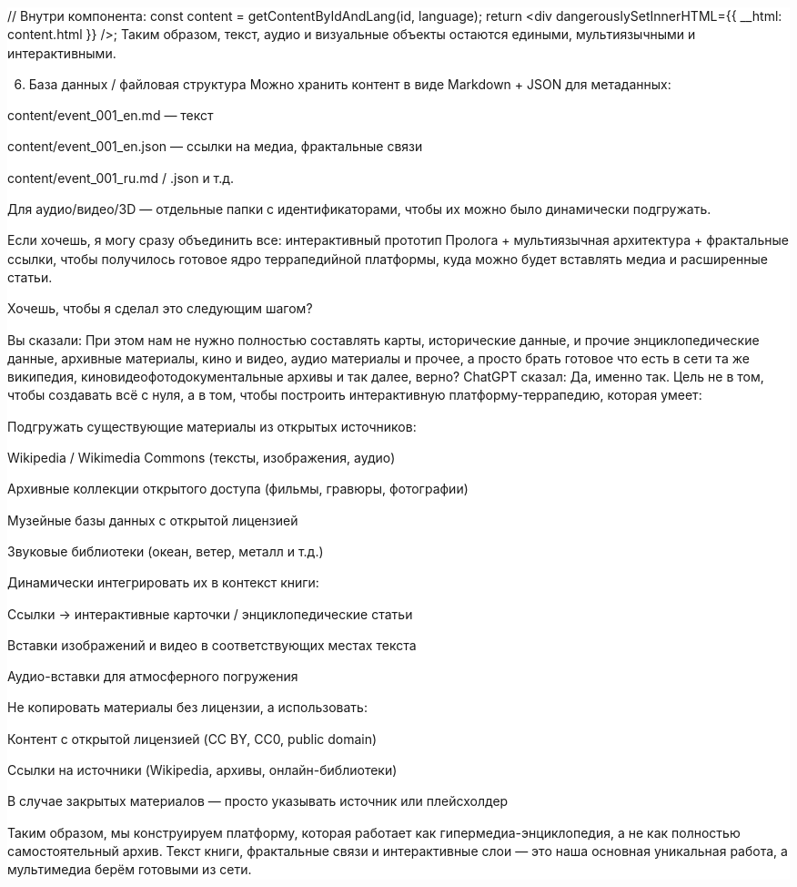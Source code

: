 // Внутри компонента:
const content = getContentByIdAndLang(id, language);
return <div dangerouslySetInnerHTML={{ __html: content.html }} />;
Таким образом, текст, аудио и визуальные объекты остаются едиными, мультиязычными и интерактивными.

6. База данных / файловая структура
Можно хранить контент в виде Markdown + JSON для метаданных:

content/event_001_en.md — текст

content/event_001_en.json — ссылки на медиа, фрактальные связи

content/event_001_ru.md / .json и т.д.

Для аудио/видео/3D — отдельные папки с идентификаторами, чтобы их можно было динамически подгружать.

Если хочешь, я могу сразу объединить все: интерактивный прототип Пролога + мультиязычная архитектура + фрактальные ссылки, чтобы получилось готовое ядро террапедийной платформы, куда можно будет вставлять медиа и расширенные статьи.

Хочешь, чтобы я сделал это следующим шагом?

Вы сказали:
При этом нам не нужно полностью составлять карты, исторические данные, и прочие энциклопедические данные, архивные материалы, кино и видео, аудио материалы и прочее, а просто брать готовое что есть в сети та же википедия, киновидеофотодокументальные архивы и так далее, верно?
ChatGPT сказал:
Да, именно так. Цель не в том, чтобы создавать всё с нуля, а в том, чтобы построить интерактивную платформу-террапедию, которая умеет:

Подгружать существующие материалы из открытых источников:

Wikipedia / Wikimedia Commons (тексты, изображения, аудио)

Архивные коллекции открытого доступа (фильмы, гравюры, фотографии)

Музейные базы данных с открытой лицензией

Звуковые библиотеки (океан, ветер, металл и т.д.)

Динамически интегрировать их в контекст книги:

Ссылки → интерактивные карточки / энциклопедические статьи

Вставки изображений и видео в соответствующих местах текста

Аудио-вставки для атмосферного погружения

Не копировать материалы без лицензии, а использовать:

Контент с открытой лицензией (CC BY, CC0, public domain)

Ссылки на источники (Wikipedia, архивы, онлайн-библиотеки)

В случае закрытых материалов — просто указывать источник или плейсхолдер

Таким образом, мы конструируем платформу, которая работает как гипермедиа-энциклопедия, а не как полностью самостоятельный архив. Текст книги, фрактальные связи и интерактивные слои — это наша основная уникальная работа, а мультимедиа берём готовыми из сети.
